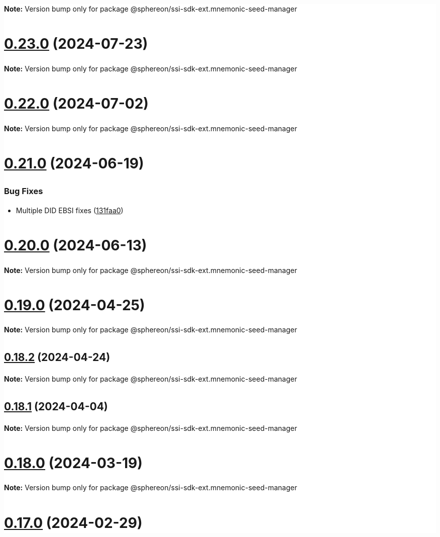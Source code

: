 **Note:** Version bump only for package @sphereon/ssi-sdk-ext.mnemonic-seed-manager

# [0.23.0](https://github.com/Sphereon-Opensource/SSI-SDK/compare/v0.22.0...v0.23.0) (2024-07-23)

**Note:** Version bump only for package @sphereon/ssi-sdk-ext.mnemonic-seed-manager

# [0.22.0](https://github.com/Sphereon-Opensource/SSI-SDK/compare/v0.21.0...v0.22.0) (2024-07-02)

**Note:** Version bump only for package @sphereon/ssi-sdk-ext.mnemonic-seed-manager

# [0.21.0](https://github.com/Sphereon-Opensource/SSI-SDK/compare/v0.20.0...v0.21.0) (2024-06-19)

### Bug Fixes

- Multiple DID EBSI fixes ([131faa0](https://github.com/Sphereon-Opensource/SSI-SDK/commit/131faa0b583063cb3d8d5e77a33f337a23b90536))

# [0.20.0](https://github.com/Sphereon-Opensource/SSI-SDK/compare/v0.19.0...v0.20.0) (2024-06-13)

**Note:** Version bump only for package @sphereon/ssi-sdk-ext.mnemonic-seed-manager

# [0.19.0](https://github.com/Sphereon-Opensource/SSI-SDK/compare/v0.18.2...v0.19.0) (2024-04-25)

**Note:** Version bump only for package @sphereon/ssi-sdk-ext.mnemonic-seed-manager

## [0.18.2](https://github.com/Sphereon-Opensource/SSI-SDK/compare/v0.18.1...v0.18.2) (2024-04-24)

**Note:** Version bump only for package @sphereon/ssi-sdk-ext.mnemonic-seed-manager

## [0.18.1](https://github.com/Sphereon-Opensource/SSI-SDK/compare/v0.18.0...v0.18.1) (2024-04-04)

**Note:** Version bump only for package @sphereon/ssi-sdk-ext.mnemonic-seed-manager

# [0.18.0](https://github.com/Sphereon-Opensource/SSI-SDK/compare/v0.17.0...v0.18.0) (2024-03-19)

**Note:** Version bump only for package @sphereon/ssi-sdk-ext.mnemonic-seed-manager

# [0.17.0](https://github.com/Sphereon-Opensource/SSI-SDK/compare/v0.16.0...v0.17.0) (2024-02-29)
